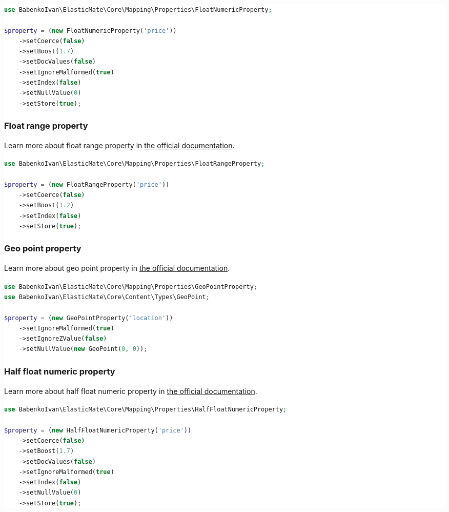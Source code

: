```php
use BabenkoIvan\ElasticMate\Core\Mapping\Properties\FloatNumericProperty;

$property = (new FloatNumericProperty('price'))
    ->setCoerce(false)
    ->setBoost(1.7)
    ->setDocValues(false)
    ->setIgnoreMalformed(true)
    ->setIndex(false)
    ->setNullValue(0)
    ->setStore(true);
```

### Float range property

Learn more about float range property in [the official documentation](https://www.elastic.co/guide/en/elasticsearch/reference/current/range.html).

```php
use BabenkoIvan\ElasticMate\Core\Mapping\Properties\FloatRangeProperty;

$property = (new FloatRangeProperty('price'))
    ->setCoerce(false)
    ->setBoost(1.2)
    ->setIndex(false)
    ->setStore(true);
```

### Geo point property

Learn more about geo point property in [the official documentation](https://www.elastic.co/guide/en/elasticsearch/reference/current/geo-point.html).

```php
use BabenkoIvan\ElasticMate\Core\Mapping\Properties\GeoPointProperty;
use BabenkoIvan\ElasticMate\Core\Content\Types\GeoPoint;

$property = (new GeoPointProperty('location'))
    ->setIgnoreMalformed(true)
    ->setIgnoreZValue(false)
    ->setNullValue(new GeoPoint(0, 0));
```

### Half float numeric property

Learn more about half float numeric property in [the official documentation](https://www.elastic.co/guide/en/elasticsearch/reference/current/number.html).

```php
use BabenkoIvan\ElasticMate\Core\Mapping\Properties\HalfFloatNumericProperty;

$property = (new HalfFloatNumericProperty('price'))
    ->setCoerce(false)
    ->setBoost(1.7)
    ->setDocValues(false)
    ->setIgnoreMalformed(true)
    ->setIndex(false)
    ->setNullValue(0)
    ->setStore(true);
```
